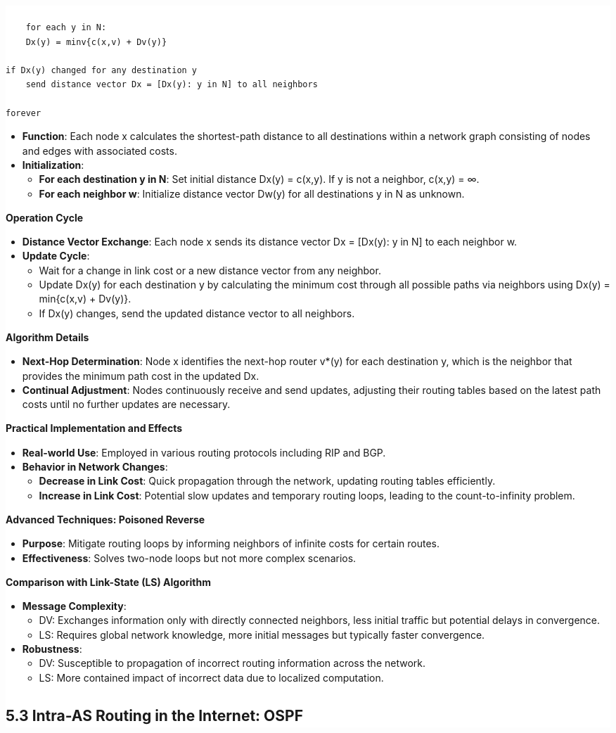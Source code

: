 ```
	           
	for each y in N:  
	Dx(y) = minv{c(x,v) + Dv(y)}

if Dx(y) changed for any destination y  
	send distance vector Dx = [Dx(y): y in N] to all neighbors

forever
```
- **Function**: Each node x calculates the shortest-path distance to all destinations within a network graph consisting of nodes and edges with associated costs.
- **Initialization**:
	- **For each destination y in N**: Set initial distance Dx(y) = c(x,y). If y is not a neighbor, c(x,y) = ∞.
	- **For each neighbor w**: Initialize distance vector Dw(y) for all destinations y in N as unknown.

__Operation Cycle__
- **Distance Vector Exchange**: Each node x sends its distance vector Dx = [Dx(y): y in N] to each neighbor w.
- **Update Cycle**:
	- Wait for a change in link cost or a new distance vector from any neighbor.
	- Update Dx(y) for each destination y by calculating the minimum cost through all possible paths via neighbors using Dx(y) = min{c(x,v) + Dv(y)}.
	- If Dx(y) changes, send the updated distance vector to all neighbors.

__Algorithm Details__
- **Next-Hop Determination**: Node x identifies the next-hop router v*(y) for each destination y, which is the neighbor that provides the minimum path cost in the updated Dx.
- **Continual Adjustment**: Nodes continuously receive and send updates, adjusting their routing tables based on the latest path costs until no further updates are necessary.

__Practical Implementation and Effects__
- **Real-world Use**: Employed in various routing protocols including RIP and BGP.
- **Behavior in Network Changes**:
	- **Decrease in Link Cost**: Quick propagation through the network, updating routing tables efficiently.
	- **Increase in Link Cost**: Potential slow updates and temporary routing loops, leading to the count-to-infinity problem.

__Advanced Techniques: Poisoned Reverse__
- **Purpose**: Mitigate routing loops by informing neighbors of infinite costs for certain routes.
- **Effectiveness**: Solves two-node loops but not more complex scenarios.

__Comparison with Link-State (LS) Algorithm__
- **Message Complexity**:
	- DV: Exchanges information only with directly connected neighbors, less initial traffic but potential delays in convergence.
	- LS: Requires global network knowledge, more initial messages but typically faster convergence.
- **Robustness**:
	- DV: Susceptible to propagation of incorrect routing information across the network.
	- LS: More contained impact of incorrect data due to localized computation.

## 5.3 Intra-AS Routing in the Internet: OSPF
